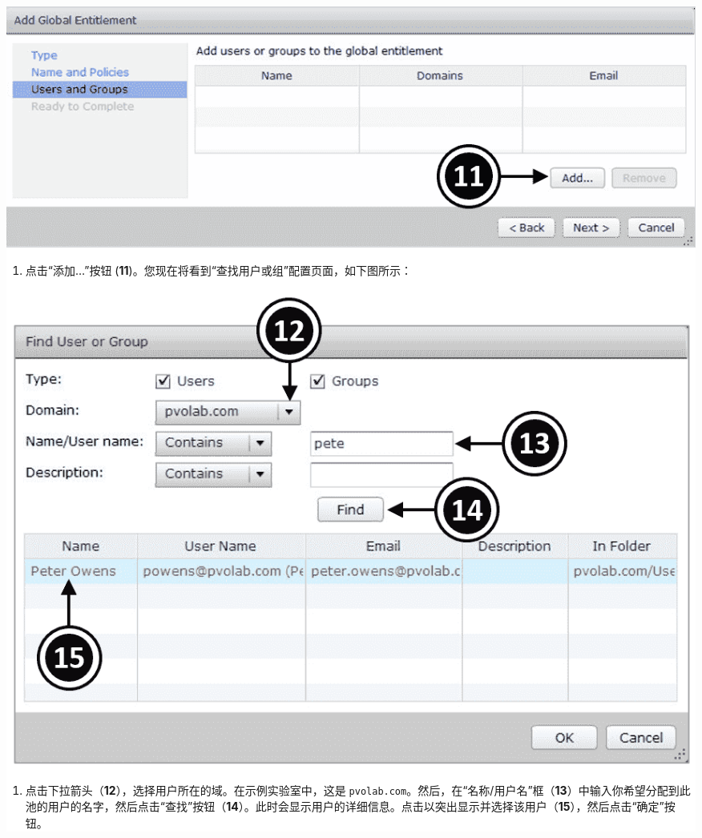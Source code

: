 ![](img/5fb2cb99-99d6-485b-bf92-05c8680c2d63.png)

1.  点击“添加…”按钮 (**11**)。您现在将看到“查找用户或组”配置页面，如下图所示：

![](img/64df7aa6-0d4f-46e1-b7f0-9fdfb3cabcf1.png)

1.  点击下拉箭头（**12**），选择用户所在的域。在示例实验室中，这是 `pvolab.com`。然后，在“名称/用户名”框（**13**）中输入你希望分配到此池的用户的名字，然后点击“查找”按钮（**14**）。此时会显示用户的详细信息。点击以突出显示并选择该用户（**15**），然后点击“确定”按钮。
